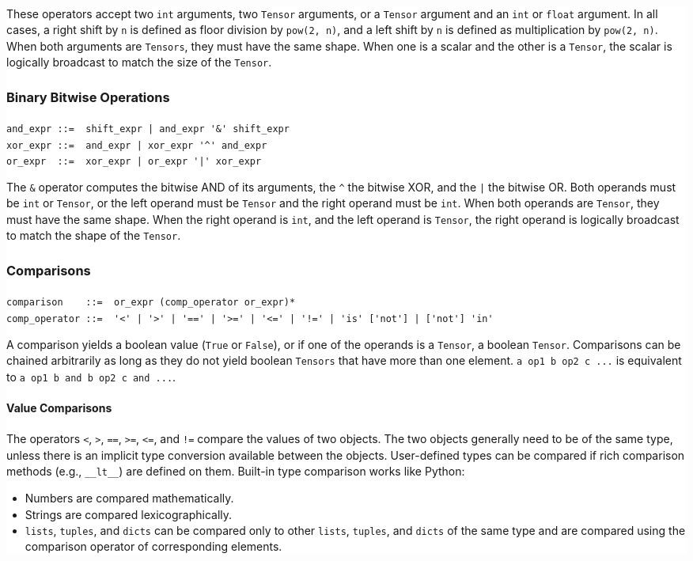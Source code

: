 These operators accept two `int` arguments, two `Tensor` arguments, or a `Tensor` argument and an `int` or
`float` argument. In all cases, a right shift by `n` is defined as floor division by `pow(2, n)`, and a left shift
by `n` is defined as multiplication by `pow(2, n)`. When both arguments are `Tensors`, they must have the same
shape. When one is a scalar and the other is a `Tensor`, the scalar is logically broadcast to match the size of
the `Tensor`.

### Binary Bitwise Operations

```
and_expr ::=  shift_expr | and_expr '&' shift_expr
xor_expr ::=  and_expr | xor_expr '^' and_expr
or_expr  ::=  xor_expr | or_expr '|' xor_expr
```

The `&` operator computes the bitwise AND of its arguments, the `^` the bitwise XOR, and the `|` the bitwise OR.
Both operands must be `int` or `Tensor`, or the left operand must be `Tensor` and the right operand must be
`int`. When both operands are `Tensor`, they must have the same shape. When the right operand is `int`, and
the left operand is `Tensor`, the right operand is logically broadcast to match the shape of the `Tensor`.

### Comparisons

```
comparison    ::=  or_expr (comp_operator or_expr)*
comp_operator ::=  '<' | '>' | '==' | '>=' | '<=' | '!=' | 'is' ['not'] | ['not'] 'in'
```

A comparison yields a boolean value (`True` or `False`), or if one of the operands is a `Tensor`, a boolean
`Tensor`. Comparisons can be chained arbitrarily as long as they do not yield boolean `Tensors` that have more
than one element. `a op1 b op2 c ...` is equivalent to `a op1 b and b op2 c and ...`.

#### Value Comparisons

The operators `<`, `>`, `==`, `>=`, `<=`, and `!=` compare the values of two objects. The two objects generally need to be of
the same type, unless there is an implicit type conversion available between the objects. User-defined types can
be compared if rich comparison methods (e.g., `__lt__`) are defined on them. Built-in type comparison works like
Python:

- Numbers are compared mathematically.
- Strings are compared lexicographically.
- `lists`, `tuples`, and `dicts` can be compared only to other `lists`, `tuples`, and `dicts` of the same type and are compared using the comparison operator of corresponding elements.
